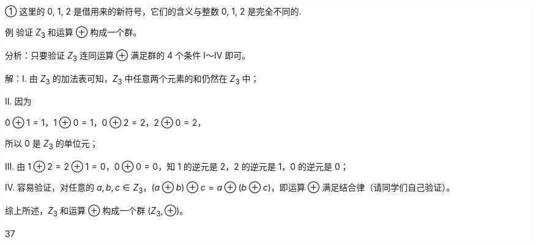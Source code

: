 ① 这里的 0, 1, 2 是借用来的新符号，它们的含义与整数 0, 1, 2 是完全不同的.


例 验证 $Z_3$ 和运算 $\oplus$ 构成一个群。

分析：只要验证 $Z_3$ 连同运算 $\oplus$ 满足群的 4 个条件 I～IV 即可。

解：I. 由 $Z_3$ 的加法表可知，$Z_3$ 中任意两个元素的和仍然在 $Z_3$ 中；

II. 因为

$0 \oplus 1 = 1$，$1 \oplus 0 = 1$，$0 \oplus 2 = 2$，$2 \oplus 0 = 2$，

所以 0 是 $Z_3$ 的单位元；

III. 由 $1 \oplus 2 = 2 \oplus 1 = 0$，$0 \oplus 0 = 0$，知 1 的逆元是 2，2 的逆元是 1，0 的逆元是 0；

IV. 容易验证，对任意的 $a, b, c \in Z_3$，$(a \oplus b) \oplus c = a \oplus (b \oplus c)$，即运算 $\oplus$ 满足结合律（请同学们自己验证）。

综上所述，$Z_3$ 和运算 $\oplus$ 构成一个群 $(Z_3, \oplus)$。

37
